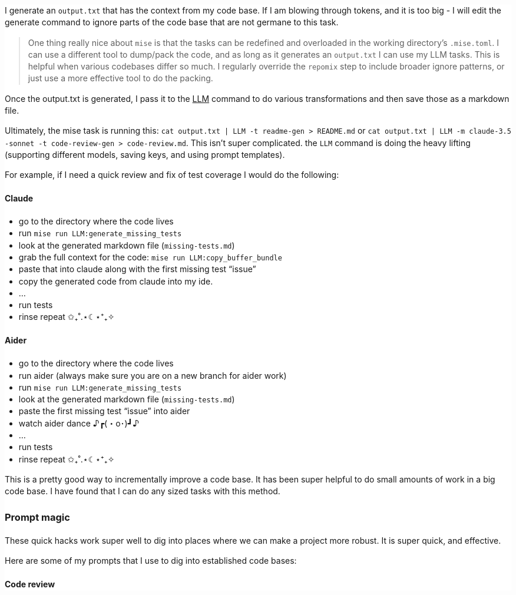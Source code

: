 I generate an `output.txt` that has the context from my code base. If I am blowing through tokens, and it is too big - I will edit the generate command to ignore parts of the code base that are not germane to this task.

> One thing really nice about `mise` is that the tasks can be redefined and overloaded in the working directory’s `.mise.toml`. I can use a different tool to dump/pack the code, and as long as it generates an `output.txt` I can use my LLM tasks. This is helpful when various codebases differ so much. I regularly override the `repomix` step to include broader ignore patterns, or just use a more effective tool to do the packing.

Once the output.txt is generated, I pass it to the [LLM](https://github.com/simonw/LLM) command to do various transformations and then save those as a markdown file.

Ultimately, the mise task is running this: `cat output.txt | LLM -t readme-gen > README.md` or `cat output.txt | LLM -m claude-3.5-sonnet -t code-review-gen > code-review.md`. This isn’t super complicated. the `LLM` command is doing the heavy lifting (supporting different models, saving keys, and using prompt templates).

For example, if I need a quick review and fix of test coverage I would do the following:

#### Claude

-   go to the directory where the code lives
-   run `mise run LLM:generate_missing_tests`
-   look at the generated markdown file (`missing-tests.md`)
-   grab the full context for the code: `mise run LLM:copy_buffer_bundle`
-   paste that into claude along with the first missing test “issue”
-   copy the generated code from claude into my ide.
-   …
-   run tests
-   rinse repeat ✩₊˚.⋆☾⋆⁺₊✧

#### Aider

-   go to the directory where the code lives
-   run aider (always make sure you are on a new branch for aider work)
-   run `mise run LLM:generate_missing_tests`
-   look at the generated markdown file (`missing-tests.md`)
-   paste the first missing test “issue” into aider
-   watch aider dance ♪┏(・o･)┛♪
-   …
-   run tests
-   rinse repeat ✩₊˚.⋆☾⋆⁺₊✧

This is a pretty good way to incrementally improve a code base. It has been super helpful to do small amounts of work in a big code base. I have found that I can do any sized tasks with this method.

### Prompt magic

These quick hacks work super well to dig into places where we can make a project more robust. It is super quick, and effective.

Here are some of my prompts that I use to dig into established code bases:

#### Code review
